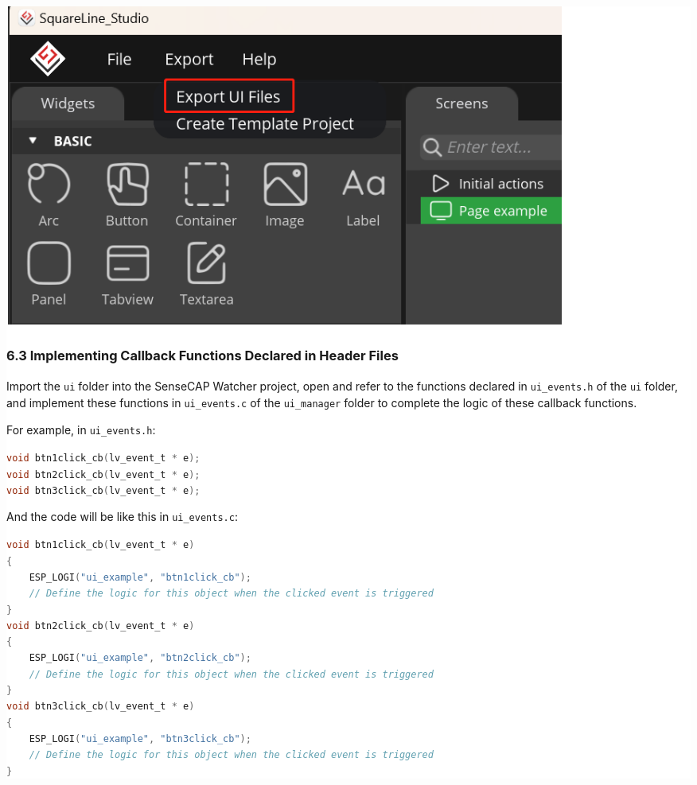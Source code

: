   <img src="img/ui_img3.png" alt="ui example image_3" style="width: 700px; height: 400px;"/>
</div>

### 6.3 Implementing Callback Functions Declared in Header Files
Import the `ui` folder into the SenseCAP Watcher project, open and refer to the functions declared in `ui_events.h` of the `ui` folder, and implement these functions in `ui_events.c` of the `ui_manager` folder to complete the logic of these callback functions.

For example, in `ui_events.h`:
```c
void btn1click_cb(lv_event_t * e);
void btn2click_cb(lv_event_t * e);
void btn3click_cb(lv_event_t * e);
```
And the code will be like this in `ui_events.c`:
```c
void btn1click_cb(lv_event_t * e)
{
    ESP_LOGI("ui_example", "btn1click_cb");
    // Define the logic for this object when the clicked event is triggered
}
void btn2click_cb(lv_event_t * e)
{
    ESP_LOGI("ui_example", "btn2click_cb");
    // Define the logic for this object when the clicked event is triggered
}
void btn3click_cb(lv_event_t * e)
{
    ESP_LOGI("ui_example", "btn3click_cb");
    // Define the logic for this object when the clicked event is triggered
}
```
